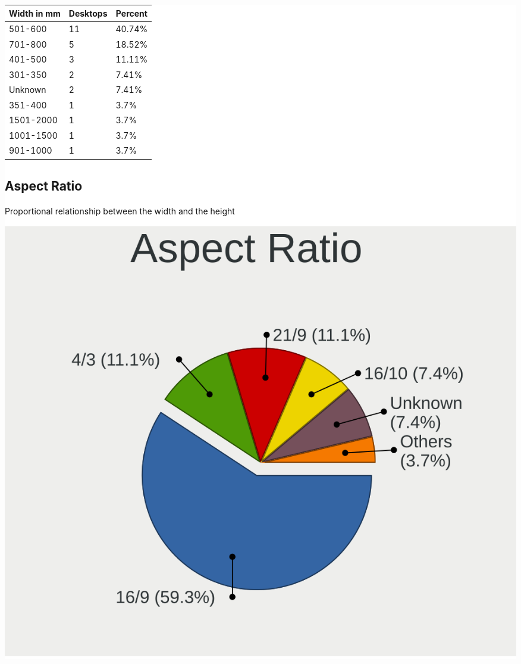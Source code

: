 
| Width in mm | Desktops | Percent |
|-------------|----------|---------|
| 501-600     | 11       | 40.74%  |
| 701-800     | 5        | 18.52%  |
| 401-500     | 3        | 11.11%  |
| 301-350     | 2        | 7.41%   |
| Unknown     | 2        | 7.41%   |
| 351-400     | 1        | 3.7%    |
| 1501-2000   | 1        | 3.7%    |
| 1001-1500   | 1        | 3.7%    |
| 901-1000    | 1        | 3.7%    |

Aspect Ratio
------------

Proportional relationship between the width and the height

![Aspect Ratio](./images/pie_chart/mon_ratio.svg)
